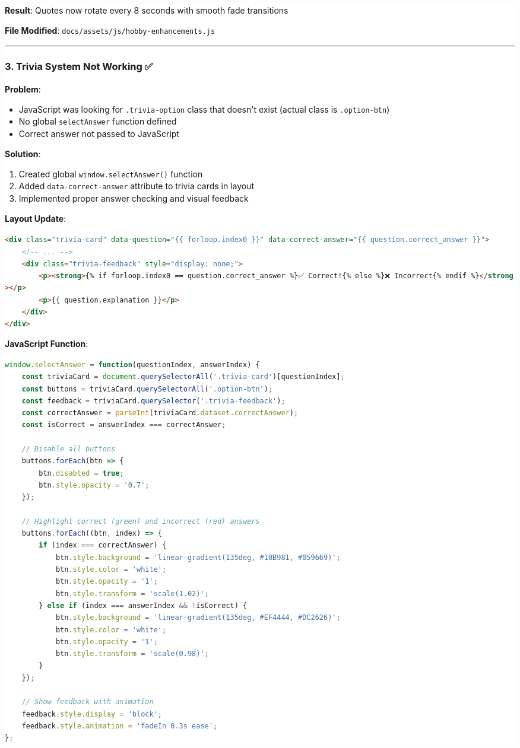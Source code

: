 **Result**: Quotes now rotate every 8 seconds with smooth fade transitions

**File Modified**: `docs/assets/js/hobby-enhancements.js`

---

### **3. Trivia System Not Working** ✅

**Problem**: 
- JavaScript was looking for `.trivia-option` class that doesn't exist (actual class is `.option-btn`)
- No global `selectAnswer` function defined
- Correct answer not passed to JavaScript

**Solution**:
1. Created global `window.selectAnswer()` function
2. Added `data-correct-answer` attribute to trivia cards in layout
3. Implemented proper answer checking and visual feedback

**Layout Update**:
```html
<div class="trivia-card" data-question="{{ forloop.index0 }}" data-correct-answer="{{ question.correct_answer }}">
    <!-- ... -->
    <div class="trivia-feedback" style="display: none;">
        <p><strong>{% if forloop.index0 == question.correct_answer %}✅ Correct!{% else %}❌ Incorrect{% endif %}</strong></p>
        <p>{{ question.explanation }}</p>
    </div>
</div>
```

**JavaScript Function**:
```javascript
window.selectAnswer = function(questionIndex, answerIndex) {
    const triviaCard = document.querySelectorAll('.trivia-card')[questionIndex];
    const buttons = triviaCard.querySelectorAll('.option-btn');
    const feedback = triviaCard.querySelector('.trivia-feedback');
    const correctAnswer = parseInt(triviaCard.dataset.correctAnswer);
    const isCorrect = answerIndex === correctAnswer;
    
    // Disable all buttons
    buttons.forEach(btn => {
        btn.disabled = true;
        btn.style.opacity = '0.7';
    });
    
    // Highlight correct (green) and incorrect (red) answers
    buttons.forEach((btn, index) => {
        if (index === correctAnswer) {
            btn.style.background = 'linear-gradient(135deg, #10B981, #059669)';
            btn.style.color = 'white';
            btn.style.opacity = '1';
            btn.style.transform = 'scale(1.02)';
        } else if (index === answerIndex && !isCorrect) {
            btn.style.background = 'linear-gradient(135deg, #EF4444, #DC2626)';
            btn.style.color = 'white';
            btn.style.opacity = '1';
            btn.style.transform = 'scale(0.98)';
        }
    });
    
    // Show feedback with animation
    feedback.style.display = 'block';
    feedback.style.animation = 'fadeIn 0.3s ease';
};
```